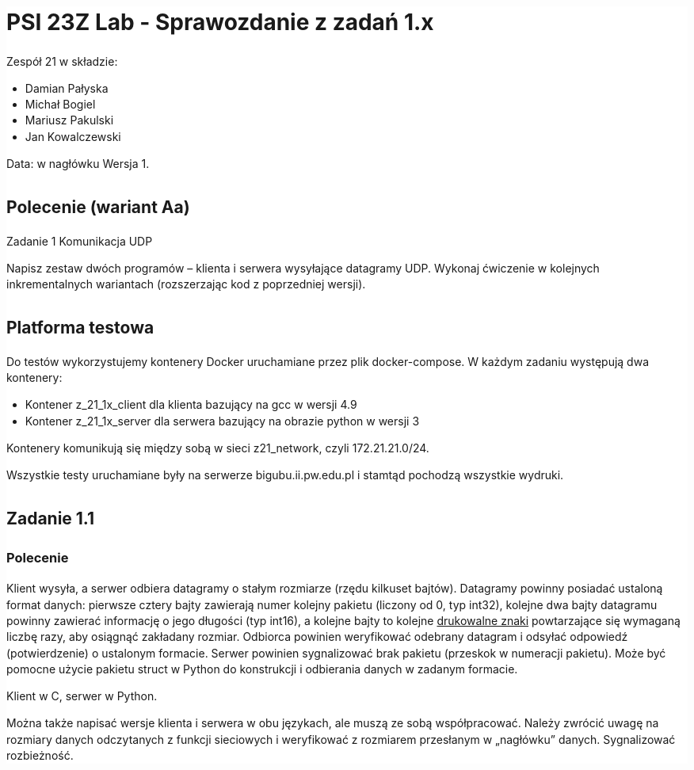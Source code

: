 # PSI 23Z Lab - Sprawozdanie z zadań 1.x

Zespół 21 w składzie:

- Damian Pałyska
- Michał Bogiel
- Mariusz Pakulski
- Jan Kowalczewski

Data: w nagłówku
Wersja 1.

## Polecenie (wariant Aa)

Zadanie 1 Komunikacja UDP

Napisz zestaw dwóch programów – klienta i serwera wysyłające datagramy UDP. Wykonaj ćwiczenie w kolejnych inkrementalnych wariantach (rozszerzając kod z poprzedniej wersji).

## Platforma testowa

Do testów wykorzystujemy kontenery Docker uruchamiane przez plik docker-compose.
W każdym zadaniu występują dwa kontenery:

- Kontener z_21_1x_client dla klienta bazujący na gcc w wersji 4.9
- Kontener z_21_1x_server dla serwera bazujący na obrazie python w wersji 3

Kontenery komunikują się między sobą w sieci z21_network, czyli 172.21.21.0/24.

Wszystkie testy uruchamiane były na serwerze bigubu.ii.pw.edu.pl i stamtąd pochodzą wszystkie wydruki.

<div style="page-break-after: always;"></div>

## Zadanie 1.1

### Polecenie

Klient wysyła, a serwer odbiera datagramy o stałym rozmiarze (rzędu kilkuset bajtów).
Datagramy powinny posiadać ustaloną format danych: pierwsze cztery bajty zawierają numer kolejny pakietu (liczony od 0, typ int32), kolejne dwa bajty datagramu powinny zawierać informację o jego długości (typ int16), a kolejne bajty to kolejne [drukowalne znaki](https://en.wikipedia.org/wiki/ASCII#Printable_characters) powtarzające się wymaganą liczbę razy, aby osiągnąć zakładany rozmiar.
Odbiorca powinien weryfikować odebrany datagram i odsyłać odpowiedź (potwierdzenie) o ustalonym formacie. Serwer powinien sygnalizować brak pakietu (przeskok w numeracji pakietu).
Może być pomocne użycie pakietu struct w Python do konstrukcji i odbierania danych w zadanym
formacie.

Klient w C, serwer w Python.

Można także napisać wersje klienta i serwera w obu językach, ale muszą ze sobą współpracować. Należy zwrócić uwagę na rozmiary danych odczytanych z funkcji sieciowych i weryfikować z rozmiarem przesłanym w „nagłówku” danych. Sygnalizować rozbieżność.
